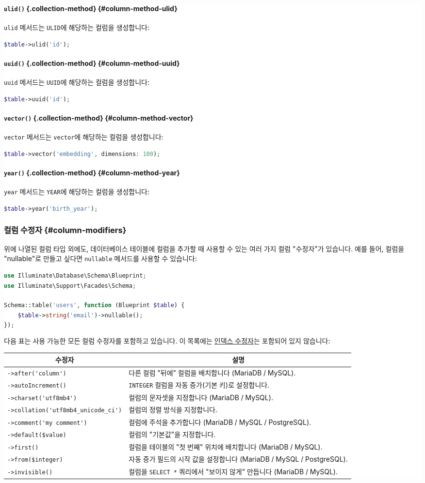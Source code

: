 
#### `ulid()` {.collection-method} {#column-method-ulid}

`ulid` 메서드는 `ULID`에 해당하는 컬럼을 생성합니다:

```php
$table->ulid('id');
```


#### `uuid()` {.collection-method} {#column-method-uuid}

`uuid` 메서드는 `UUID`에 해당하는 컬럼을 생성합니다:

```php
$table->uuid('id');
```


#### `vector()` {.collection-method} {#column-method-vector}

`vector` 메서드는 `vector`에 해당하는 컬럼을 생성합니다:

```php
$table->vector('embedding', dimensions: 100);
```


#### `year()` {.collection-method} {#column-method-year}

`year` 메서드는 `YEAR`에 해당하는 컬럼을 생성합니다:

```php
$table->year('birth_year');
```


### 컬럼 수정자 {#column-modifiers}

위에 나열된 컬럼 타입 외에도, 데이터베이스 테이블에 컬럼을 추가할 때 사용할 수 있는 여러 가지 컬럼 "수정자"가 있습니다. 예를 들어, 컬럼을 "nullable"로 만들고 싶다면 `nullable` 메서드를 사용할 수 있습니다:

```php
use Illuminate\Database\Schema\Blueprint;
use Illuminate\Support\Facades\Schema;

Schema::table('users', function (Blueprint $table) {
    $table->string('email')->nullable();
});
```

다음 표는 사용 가능한 모든 컬럼 수정자를 포함하고 있습니다. 이 목록에는 [인덱스 수정자](#creating-indexes)는 포함되어 있지 않습니다:

<div class="overflow-auto">

| 수정자                                 | 설명                                                                                           |
| ----------------------------------- | ---------------------------------------------------------------------------------------------- |
| `->after('column')`                 | 다른 컬럼 "뒤에" 컬럼을 배치합니다 (MariaDB / MySQL).                                          |
| `->autoIncrement()`                 | `INTEGER` 컬럼을 자동 증가(기본 키)로 설정합니다.                                              |
| `->charset('utf8mb4')`              | 컬럼의 문자셋을 지정합니다 (MariaDB / MySQL).                                                  |
| `->collation('utf8mb4_unicode_ci')` | 컬럼의 정렬 방식을 지정합니다.                                                                 |
| `->comment('my comment')`           | 컬럼에 주석을 추가합니다 (MariaDB / MySQL / PostgreSQL).                                       |
| `->default($value)`                 | 컬럼의 "기본값"을 지정합니다.                                                                  |
| `->first()`                         | 컬럼을 테이블의 "첫 번째" 위치에 배치합니다 (MariaDB / MySQL).                                 |
| `->from($integer)`                  | 자동 증가 필드의 시작 값을 설정합니다 (MariaDB / MySQL / PostgreSQL).                          |
| `->invisible()`                     | 컬럼을 `SELECT *` 쿼리에서 "보이지 않게" 만듭니다 (MariaDB / MySQL).                           |